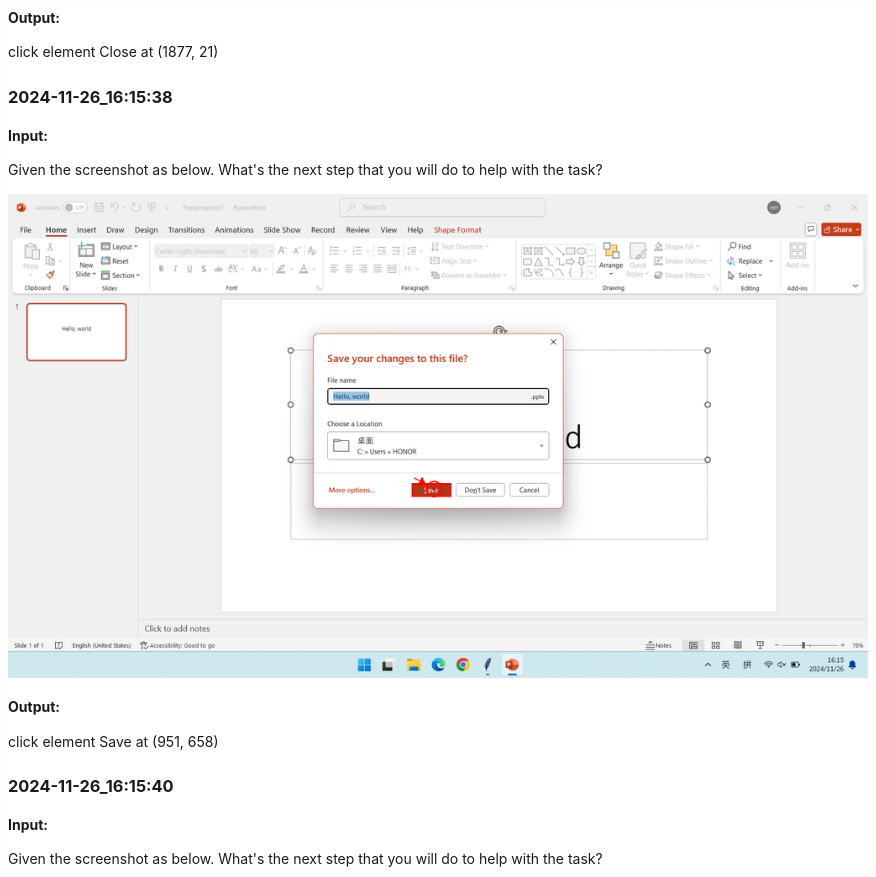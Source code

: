 **Output:** 

click element Close at (1877, 21)


### 2024-11-26_16:15:38
**Input:** 

Given the screenshot as below. What's the next step that you will do to help with the task?

<img src="screenshot/20241126_161538_7_marked.png" width="100%" height="100%">

**Output:** 

click element Save at (951, 658)


### 2024-11-26_16:15:40
**Input:** 

Given the screenshot as below. What's the next step that you will do to help with the task?
